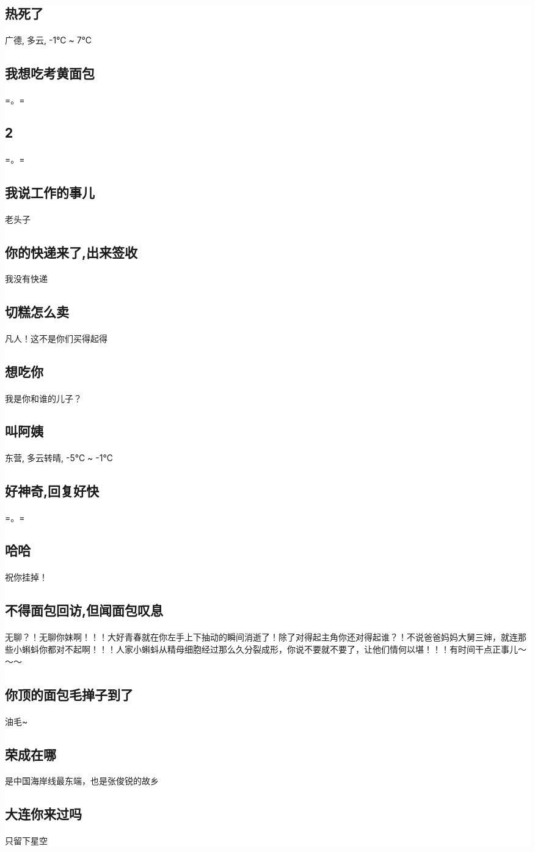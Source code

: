 ## 热死了
广德, 多云, -1℃ ~ 7℃

## 我想吃考黄面包
=。=

## 2
=。=

## 我说工作的事儿
老头子

## 你的快递来了,出来签收
我没有快递

## 切糕怎么卖
凡人！这不是你们买得起得

## 想吃你
我是你和谁的儿子？

## 叫阿姨
东营, 多云转晴, -5℃ ~ -1℃

## 好神奇,回复好快
=。=

## 哈哈
祝你挂掉！

## 不得面包回访,但闻面包叹息
无聊？！无聊你妹啊！！！大好青春就在你左手上下抽动的瞬间消逝了！除了对得起主角你还对得起谁？！不说爸爸妈妈大舅三婶，就连那些小蝌蚪你都对不起啊！！！人家小蝌蚪从精母细胞经过那么久分裂成形，你说不要就不要了，让他们情何以堪！！！有时间干点正事儿～～～

## 你顶的面包毛掸子到了
油毛~

## 荣成在哪
是中国海岸线最东端，也是张俊锐的故乡

## 大连你来过吗
只留下星空
